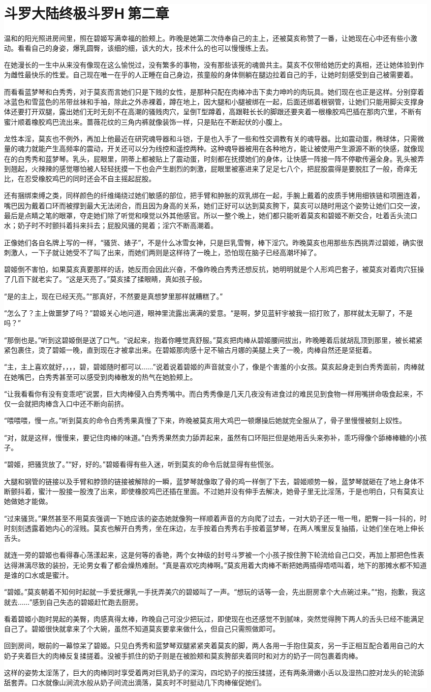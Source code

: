 # 斗罗大陆终极斗罗H 第二章

温和的阳光照进房间里，照在碧姬写满幸福的脸颊上。昨晚是她第二次侍奉自己的主上，还被莫亥称赞了一番，让她现在心中还有些小激动。看看自己的身姿，爆乳圆臀，该细的细，该大的大，技术什么的也可以慢慢练上去。

在她漫长的一生中从来没有像现在这么愉悦过，没有繁多的事物，没有那些该死的魂兽共主。莫亥不仅带给她历史的真相，还让她体验到作为雌性最快乐的性爱。自己现在唯一在乎的人正睡在自己身边，孩童般的身体侧躺在腿边拉着自己的手，让她时刻感受到自己被需要着。

而看看蓝梦琴和白秀秀，对于莫亥而言她们只是下贱的女性，是那种只配在肉棒冲击下卖力呻吟的肉玩具。她们现在也正是这样。分别穿着冰蓝色和雪蓝色的吊带丝袜和手袖，除此之外赤裸着，蹲在地上，因大腿和小腿被绑在一起，后面还绑着根钢管，让她们只能用脚尖支撑身体还要打开双腿，露出她们无时无刻不在高潮的骚贱肉穴，呈倒T型蹲着，高跟鞋长长的脚跟还要夹着一根橡胶鸡巴插在那肉穴里，不断有蜜汁顺着橡胶鸡巴流出来。蔷薇花纹的三角内裤就像装饰一样，只是贴在不断起伏的小腹上。

龙性本淫，莫亥也不例外，再加上他最近在研究魂导器和斗铠，于是也入手了一些和性交调教有关的魂导器。比如震动蛋，椭球体，只需微量的魂力就能产生高频率的震动，开关还可以分为线控和遥控两种。这种魂导器被用在各种地方，能让被使用产生源源不断的快感，就像现在的白秀秀和蓝梦琴。乳头，屁眼里，阴蒂上都被贴上了震动蛋，时刻都在抚摸她们的身体，让快感一阵接一阵不停歇传遍全身。乳头被弄到翘起，火辣辣的感觉哪怕被人轻轻抚摸一下也会产生剧烈的刺激，屁眼里被塞进来了足足七八个，把屁股震得是要脱肛了一般，奇痒无比，在忍受橡胶鸡巴的同时还会不自主摇起屁股。

还有捆绑束缚之类，同样颜色的纤维绳绕过她们敏感的部位，把手臂和肿胀的双乳绑在一起，手腕上戴着的皮质手铐用细铁链和项圈连着，嘴巴因为戴着口环而被撑到最大无法闭合，而且因为身高的关系，她们正好可以达到莫亥胯下，莫亥可以随时用这个姿势让她们口交一波，最后是点睛之笔的眼罩，夺走她们除了听觉和嗅觉以外其他感官。所以一整个晚上，她们都只能听着莫亥和碧姬不断交合，吐着舌头流口水；奶子时不时颤抖着抖来抖去；屁股风骚的晃着；淫穴不断高潮着。

正像她们各自名牌上写的一样，“骚货、婊子”，不是什么冰雪女神，只是巨乳雪臀，棒下淫穴。昨晚莫亥也用那些东西挑弄过碧姬，确实很刺激人，一下子就让她受不了叫了出来，而她们两则是这样待了一晚上，恐怕现在脑子已经高潮坏掉了。

碧姬倒不害怕，如果莫亥真要那样的话，她反而会因此兴奋，不像昨晚白秀秀还想反抗，她明明就是个人形鸡巴套子，被莫亥对着肉穴狂操了几百下就老实了。“这是天亮了。”莫亥揉了揉眼睛，真如孩子般。

“是的主上，现在已经天亮。”“那真好，不然要是真想梦里那样就糟糕了。”

“怎么了？主上做噩梦了吗？”碧姬关心地问道，眼神里流露出满满的爱意。“是啊，梦见蓝轩宇被我一招打败了，那样就太无聊了，不是吗？”

“那倒也是。”听到这碧姬倒是送了口气。“说起来，抱着你睡觉真舒服。”莫亥把肉棒从碧姬腰间拔出，昨晚睡着后就胡乱顶到那里，被长裙紧紧包裹住，烫了碧姬一晚，直到现在才被拿出来。在碧姬那肉感十足不输古月娜的美腿上夹了一晚，肉棒自然还是坚挺着。

“主，主上喜欢就好，，，，碧，碧姬随时都可以……”说着说着碧姬的声音就变小了，像是个害羞的小女孩。莫亥起身走到白秀秀面前，肉棒就在她嘴巴，白秀秀甚至可以感受到肉棒散发的热气在她脸颊上。

“让我看看你有没有变乖吧”说罢，巨大肉棒侵入白秀秀嘴中。而白秀秀像是几天几夜没有进食过的难民见到食物一样用嘴拼命吸食起来，不仅一会就把肉棒含入口中还不断向前挤。

“喂喂喂，慢一点。”听到莫亥的命令白秀秀果真慢了下来，昨晚被莫亥用大鸡巴一顿爆操后她就完全服从了，骨子里慢慢被刻上奴性。

“对，就是这样，慢慢来，要记住肉棒的味道。”白秀秀果然卖力舔弄起来，虽然有口环阻拦但是她用舌头来弥补，乖巧得像个舔棒棒糖的小孩子。

“碧姬，把骚货放了。”“好，好的。”碧姬看得有些入迷，听到莫亥的命令后就显得有些慌张。

大腿和钢管的链接以及手臂和脖颈的链接被解除的一瞬，蓝梦琴就像取了骨的鸡一样倒了下去，碧姬顺势一躲，蓝梦琴就砸在了地上身体不断颤抖着，蜜汁一股接一股洩了出来，即使橡胶鸡巴还插在里面。不过她并没有伸手去解决，她骨子里无比淫荡，于是也明白，只有莫亥让她做她才能做。

“过来骚货。”果然甚至不用莫亥强调一下她应该的姿态她就像狗一样顺着声音的方向爬了过去，一对大奶子还一甩一甩，肥臀一抖一抖的，时时刻刻透露着她内心的淫贱。莫亥也解开白秀秀，坐在床边，左手按着白秀秀右手按着蓝梦琴，在两人嘴里反复抽插，让她们坐在地上伸长舌头。

就连一旁的碧姬也看得春心荡漾起来，这是何等的香艳，两个女神级的封号斗罗被一个小孩子按住胯下轮流给自己口交，再加上那把色性表达得淋漓尽致的装扮，无论男女看了都会燥热难耐。“真是喜欢吃肉棒啊。”莫亥用着大肉棒不断把她两插得唔唔叫着，地下的那摊水都不知道是谁的口水或是蜜汁。

“碧姬。”莫亥朝着不知何时起就一手爱抚爆乳一手抚弄美穴的碧姬叫了一声。“想玩的话等一会，先出厨房拿个大点碗过来。”“抱，抱歉，我这就去……”感到自己失态的碧姬赶忙跑去厨房。

看着碧姬小跑时晃起的美臀，肉感真得太棒，昨晚自己可没少把玩过，即使现在也还感觉不到腻味，突然觉得胯下两人的舌头已经不能满足自己了。碧姬很快就拿来了个大碗，虽然不知道莫亥要拿来做什么，但自己只需照做即可。

回到房间，眼前的一幕惊呆了碧姬。只见白秀秀和蓝梦琴双腿紧紧夹着莫亥的脚，两人各用一手抱住莫亥，另一手正相互配合着用自己的大奶子夹着巨大的肉棒反复揉搓着。没被手抓住的奶子则是在被脸颊和莫亥胯部夹着同时和对方的奶子一同包裹着肉棒。

这样的姿势太淫荡了，巨大的肉棒同时享受着两对巨乳奶子的深沟，四坨奶子的按压揉搓，还有两条滑嫩小舌以及湿热口腔对龙头的轮流舔舐套弄。口水就像山涧流水般从奶子间流出滴落，莫亥时不时挺动几下肉棒催促她们。
